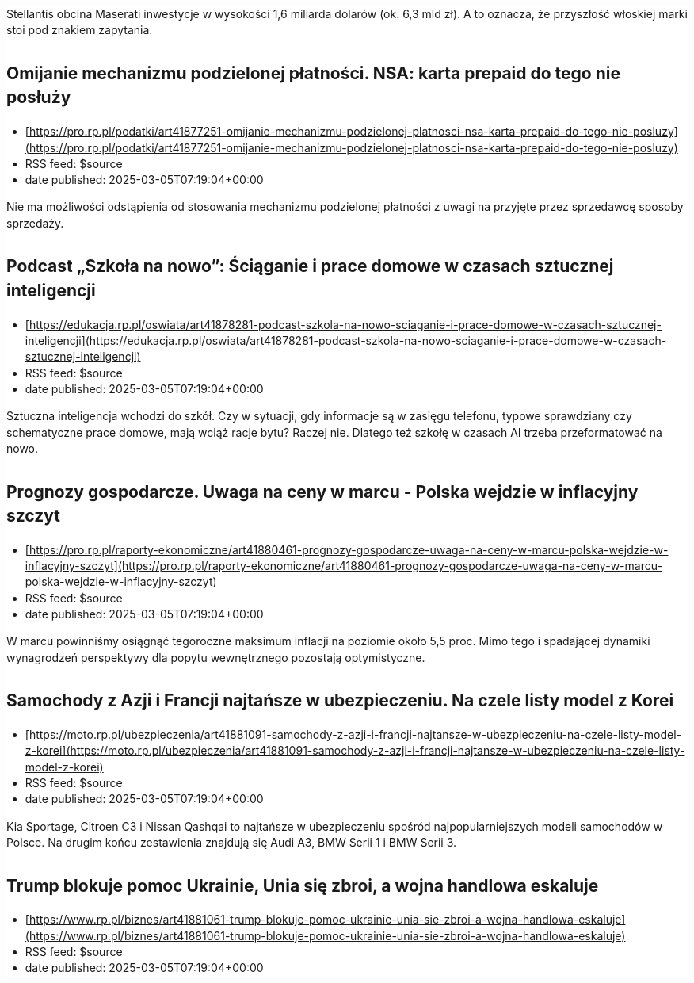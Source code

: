 Stellantis obcina Maserati inwestycje w wysokości 1,6 miliarda dolarów (ok. 6,3 mld zł). A to oznacza, że przyszłość włoskiej marki stoi pod znakiem zapytania.

## Omijanie mechanizmu podzielonej płatności. NSA: karta prepaid do tego nie posłuży
 - [https://pro.rp.pl/podatki/art41877251-omijanie-mechanizmu-podzielonej-platnosci-nsa-karta-prepaid-do-tego-nie-posluzy](https://pro.rp.pl/podatki/art41877251-omijanie-mechanizmu-podzielonej-platnosci-nsa-karta-prepaid-do-tego-nie-posluzy)
 - RSS feed: $source
 - date published: 2025-03-05T07:19:04+00:00

Nie ma możliwości odstąpienia od stosowania mechanizmu podzielonej płatności z uwagi na przyjęte przez sprzedawcę sposoby sprzedaży.

## Podcast „Szkoła na nowo”: Ściąganie i prace domowe w czasach sztucznej inteligencji
 - [https://edukacja.rp.pl/oswiata/art41878281-podcast-szkola-na-nowo-sciaganie-i-prace-domowe-w-czasach-sztucznej-inteligencji](https://edukacja.rp.pl/oswiata/art41878281-podcast-szkola-na-nowo-sciaganie-i-prace-domowe-w-czasach-sztucznej-inteligencji)
 - RSS feed: $source
 - date published: 2025-03-05T07:19:04+00:00

Sztuczna inteligencja wchodzi do szkół. Czy w sytuacji, gdy informacje są w zasięgu telefonu, typowe sprawdziany czy schematyczne prace domowe, mają wciąż racje bytu? Raczej nie. Dlatego też szkołę w czasach AI trzeba przeformatować na nowo.

## Prognozy gospodarcze. Uwaga na ceny w marcu - Polska wejdzie w inflacyjny szczyt
 - [https://pro.rp.pl/raporty-ekonomiczne/art41880461-prognozy-gospodarcze-uwaga-na-ceny-w-marcu-polska-wejdzie-w-inflacyjny-szczyt](https://pro.rp.pl/raporty-ekonomiczne/art41880461-prognozy-gospodarcze-uwaga-na-ceny-w-marcu-polska-wejdzie-w-inflacyjny-szczyt)
 - RSS feed: $source
 - date published: 2025-03-05T07:19:04+00:00

W marcu powinniśmy osiągnąć tegoroczne maksimum inflacji na poziomie około 5,5 proc. Mimo tego i spadającej dynamiki wynagrodzeń perspektywy dla popytu wewnętrznego pozostają optymistyczne.

## Samochody z Azji i Francji najtańsze w ubezpieczeniu. Na czele listy model z Korei
 - [https://moto.rp.pl/ubezpieczenia/art41881091-samochody-z-azji-i-francji-najtansze-w-ubezpieczeniu-na-czele-listy-model-z-korei](https://moto.rp.pl/ubezpieczenia/art41881091-samochody-z-azji-i-francji-najtansze-w-ubezpieczeniu-na-czele-listy-model-z-korei)
 - RSS feed: $source
 - date published: 2025-03-05T07:19:04+00:00

Kia Sportage, Citroen C3 i Nissan Qashqai to najtańsze w ubezpieczeniu spośród najpopularniejszych modeli samochodów w Polsce. Na drugim końcu zestawienia znajdują się Audi A3, BMW Serii 1 i BMW Serii 3.

## Trump blokuje pomoc Ukrainie, Unia się zbroi, a wojna handlowa eskaluje
 - [https://www.rp.pl/biznes/art41881061-trump-blokuje-pomoc-ukrainie-unia-sie-zbroi-a-wojna-handlowa-eskaluje](https://www.rp.pl/biznes/art41881061-trump-blokuje-pomoc-ukrainie-unia-sie-zbroi-a-wojna-handlowa-eskaluje)
 - RSS feed: $source
 - date published: 2025-03-05T07:19:04+00:00
